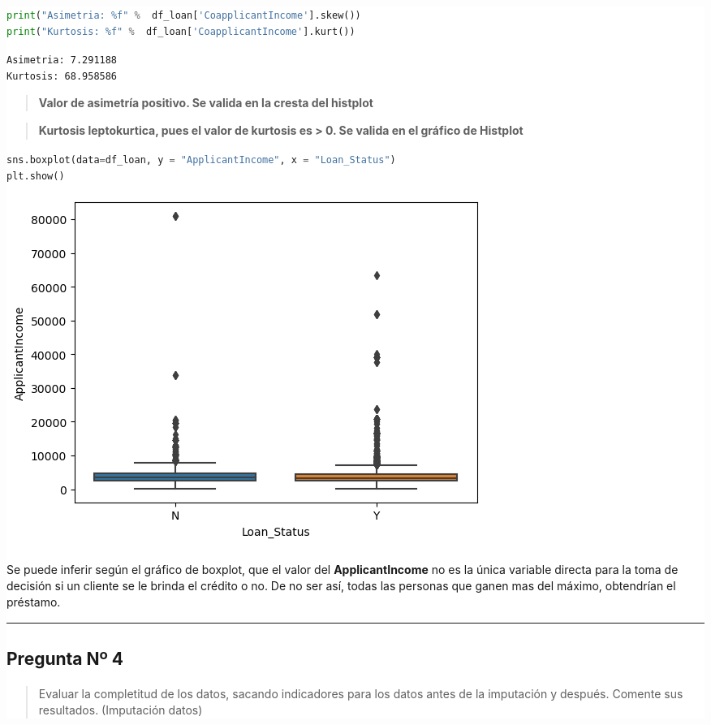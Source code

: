 


```python
print("Asimetria: %f" %  df_loan['CoapplicantIncome'].skew())
print("Kurtosis: %f" %  df_loan['CoapplicantIncome'].kurt())
```

    Asimetria: 7.291188
    Kurtosis: 68.958586


> **Valor de asimetría positivo. Se valida en la cresta del histplot**

> **Kurtosis leptokurtica, pues el valor de kurtosis es > 0. Se valida en el gráfico de Histplot**


```python
sns.boxplot(data=df_loan, y = "ApplicantIncome", x = "Loan_Status")
plt.show()
```


    
![png](output_17_0.png)
    


Se puede inferir según el gráfico de boxplot, que el valor del **ApplicantIncome** no es la única variable directa para la toma de decisión si un cliente se le brinda el crédito o no. De no ser así, todas las personas que ganen mas del máximo, obtendrían el préstamo.

----------------------------------------

## Pregunta Nº 4

>   Evaluar la completitud de los datos, sacando indicadores para los datos antes de la imputación y después. Comente sus resultados. (Imputación datos)
